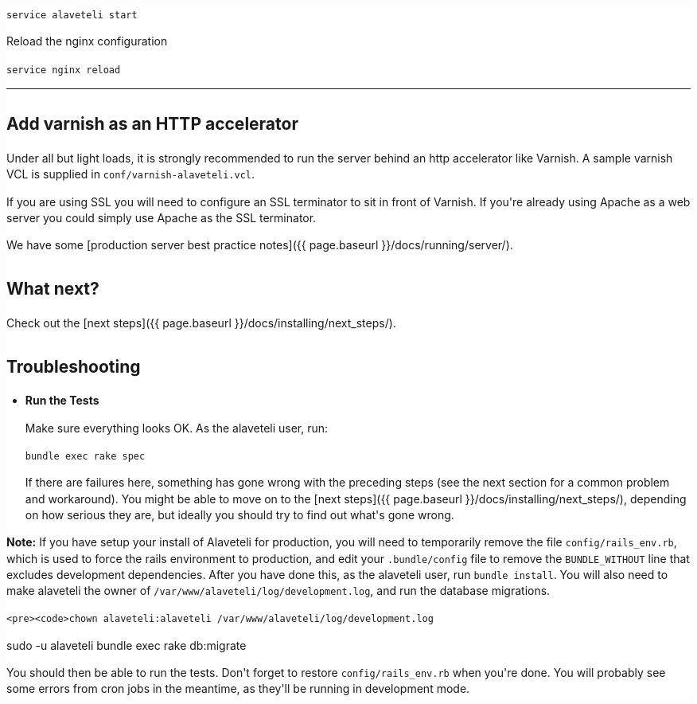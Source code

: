     service alaveteli start

Reload the nginx configuration

    service nginx reload


---

## Add varnish as an HTTP accelerator

Under all but light loads, it is strongly recommended to run the server behind
an http accelerator like Varnish. A sample varnish VCL is supplied in
`conf/varnish-alaveteli.vcl`.

If you are using SSL you will need to configure an SSL terminator to sit in
front of Varnish. If you're already using Apache as a web server you could
simply use Apache as the SSL terminator.

We have some [production server best practice
notes]({{ page.baseurl }}/docs/running/server/).

## What next?

Check out the [next steps]({{ page.baseurl }}/docs/installing/next_steps/).

## Troubleshooting

*   **Run the Tests**

    Make sure everything looks OK. As the alaveteli user, run:

        bundle exec rake spec

    If there are failures here, something has gone wrong with the preceding
    steps (see the next section for a common problem and workaround). You might
    be able to move on to the [next steps]({{ page.baseurl }}/docs/installing/next_steps/), depending on how serious they are, but
    ideally you should try to find out what's gone wrong.


<div class="attention-box">
  <strong>Note:</strong> If you have setup your install of Alaveteli for production, you will need to temporarily remove the file <code>config/rails_env.rb</code>, which is used to force the rails environment to production, and edit your <code>.bundle/config</code> file to remove the <code>BUNDLE_WITHOUT</code> line that excludes development dependencies. After you have done this, as the alaveteli user, run <code>bundle install</code>. You will also need to make alaveteli the owner of <code>/var/www/alaveteli/log/development.log</code>, and run the database migrations.

    <pre><code>chown alaveteli:alaveteli /var/www/alaveteli/log/development.log
sudo -u alaveteli bundle exec rake db:migrate</code></pre>

You should then be able to run the tests. Don't forget to restore <code>config/rails_env.rb</code> when you're done. You will probably see some errors from cron jobs in the meantime, as they'll be running in development mode.

</div>
